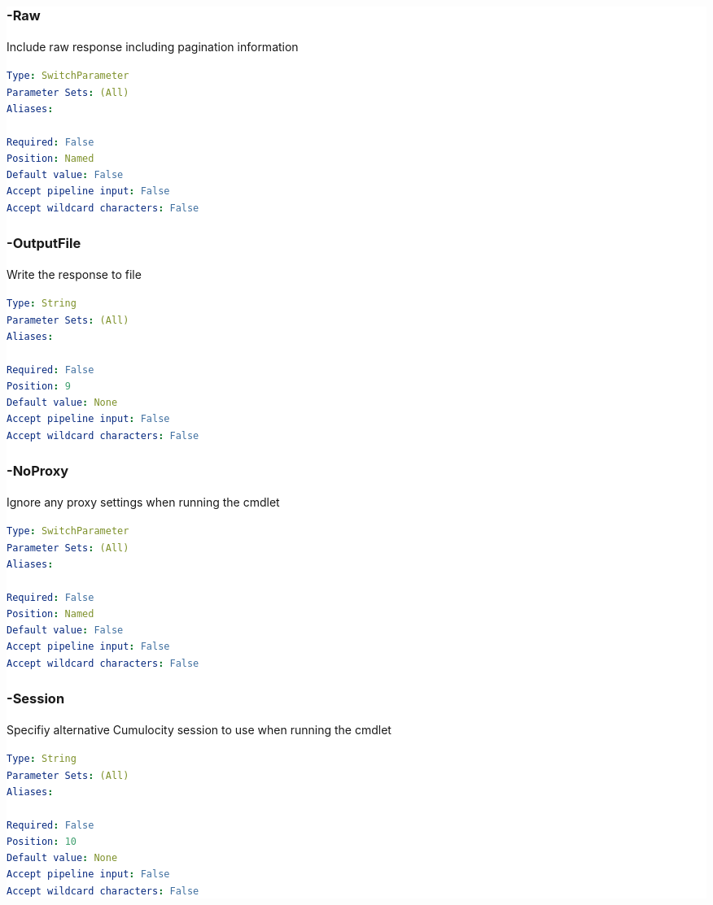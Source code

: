 ### -Raw
Include raw response including pagination information

```yaml
Type: SwitchParameter
Parameter Sets: (All)
Aliases:

Required: False
Position: Named
Default value: False
Accept pipeline input: False
Accept wildcard characters: False
```

### -OutputFile
Write the response to file

```yaml
Type: String
Parameter Sets: (All)
Aliases:

Required: False
Position: 9
Default value: None
Accept pipeline input: False
Accept wildcard characters: False
```

### -NoProxy
Ignore any proxy settings when running the cmdlet

```yaml
Type: SwitchParameter
Parameter Sets: (All)
Aliases:

Required: False
Position: Named
Default value: False
Accept pipeline input: False
Accept wildcard characters: False
```

### -Session
Specifiy alternative Cumulocity session to use when running the cmdlet

```yaml
Type: String
Parameter Sets: (All)
Aliases:

Required: False
Position: 10
Default value: None
Accept pipeline input: False
Accept wildcard characters: False
```
